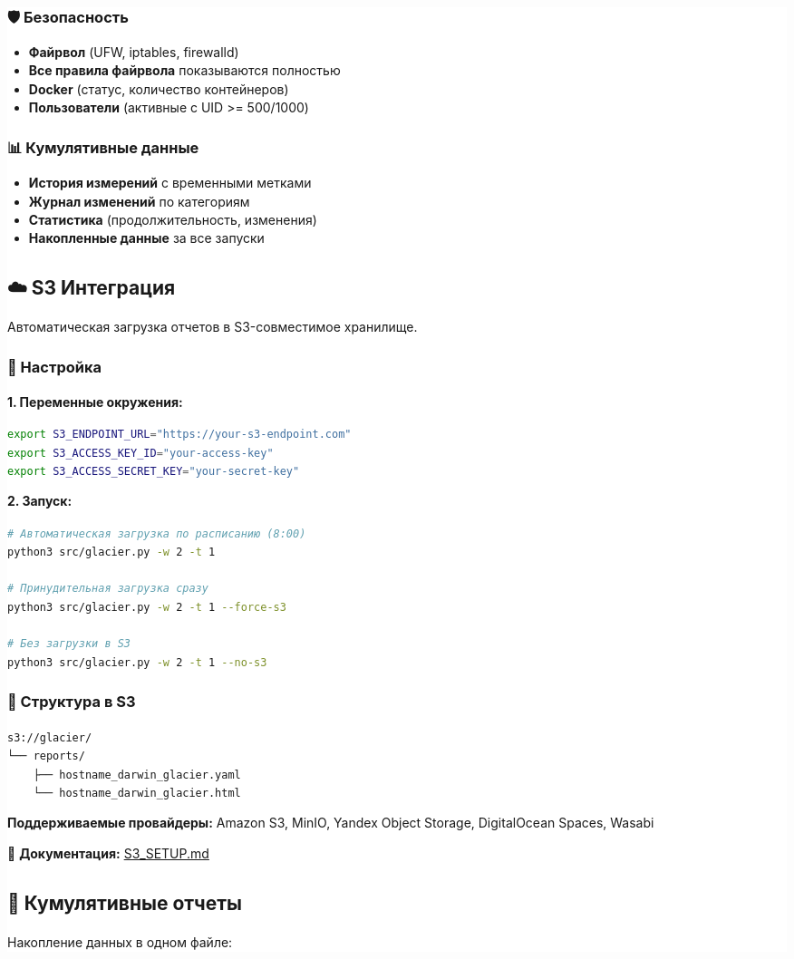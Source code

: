### 🛡️ Безопасность
- **Файрвол** (UFW, iptables, firewalld)
- **Все правила файрвола** показываются полностью
- **Docker** (статус, количество контейнеров)
- **Пользователи** (активные с UID >= 500/1000)

### 📊 Кумулятивные данные
- **История измерений** с временными метками
- **Журнал изменений** по категориям
- **Статистика** (продолжительность, изменения)
- **Накопленные данные** за все запуски

## ☁️ S3 Интеграция

Автоматическая загрузка отчетов в S3-совместимое хранилище.

### 🔧 Настройка

**1. Переменные окружения:**
```bash
export S3_ENDPOINT_URL="https://your-s3-endpoint.com"
export S3_ACCESS_KEY_ID="your-access-key"
export S3_ACCESS_SECRET_KEY="your-secret-key"
```

**2. Запуск:**
```bash
# Автоматическая загрузка по расписанию (8:00)
python3 src/glacier.py -w 2 -t 1

# Принудительная загрузка сразу
python3 src/glacier.py -w 2 -t 1 --force-s3

# Без загрузки в S3
python3 src/glacier.py -w 2 -t 1 --no-s3
```

### 📂 Структура в S3
```
s3://glacier/
└── reports/
    ├── hostname_darwin_glacier.yaml
    └── hostname_darwin_glacier.html
```

**Поддерживаемые провайдеры:** Amazon S3, MinIO, Yandex Object Storage, DigitalOcean Spaces, Wasabi

📖 **Документация:** [S3_SETUP.md](docs/S3_SETUP.md)

## 🔄 Кумулятивные отчеты

Накопление данных в одном файле:
